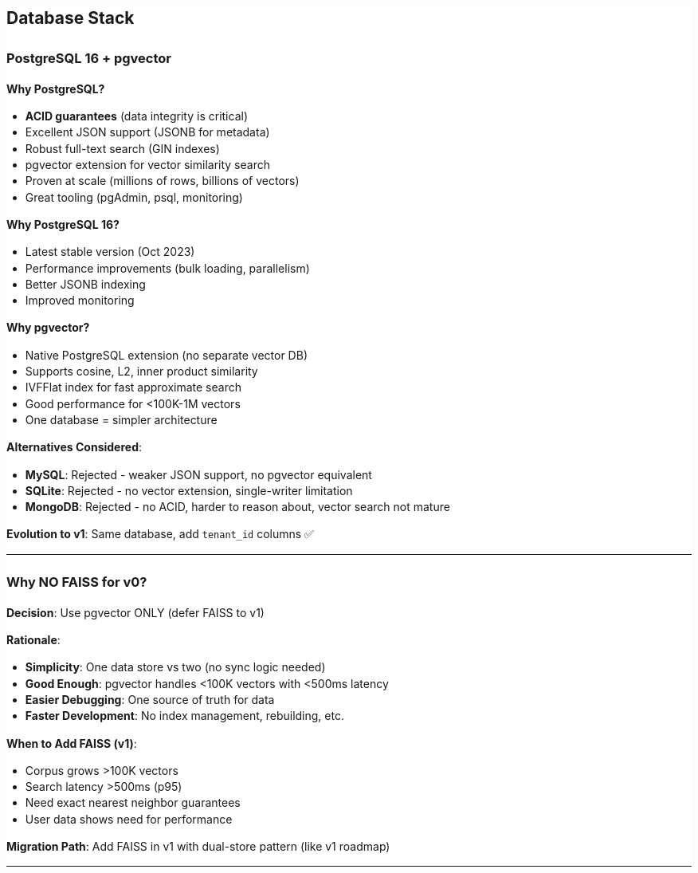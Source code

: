 
## Database Stack

### PostgreSQL 16 + pgvector

**Why PostgreSQL?**
- **ACID guarantees** (data integrity is critical)
- Excellent JSON support (JSONB for metadata)
- Robust full-text search (GIN indexes)
- pgvector extension for vector similarity search
- Proven at scale (millions of rows, billions of vectors)
- Great tooling (pgAdmin, psql, monitoring)

**Why PostgreSQL 16?**
- Latest stable version (Oct 2023)
- Performance improvements (bulk loading, parallelism)
- Better JSONB indexing
- Improved monitoring

**Why pgvector?**
- Native PostgreSQL extension (no separate vector DB)
- Supports cosine, L2, inner product similarity
- IVFFlat index for fast approximate search
- Good performance for <100K-1M vectors
- One database = simpler architecture

**Alternatives Considered**:
- **MySQL**: Rejected - weaker JSON support, no pgvector equivalent
- **SQLite**: Rejected - no vector extension, single-writer limitation
- **MongoDB**: Rejected - no ACID, harder to reason about, vector search not mature

**Evolution to v1**: Same database, add `tenant_id` columns ✅

---

### Why NO FAISS for v0?

**Decision**: Use pgvector ONLY (defer FAISS to v1)

**Rationale**:
- **Simplicity**: One data store vs two (no sync logic needed)
- **Good Enough**: pgvector handles <100K vectors with <500ms latency
- **Easier Debugging**: One source of truth for data
- **Faster Development**: No index management, rebuilding, etc.

**When to Add FAISS (v1)**:
- Corpus grows >100K vectors
- Search latency >500ms (p95)
- Need exact nearest neighbor guarantees
- User data shows need for performance

**Migration Path**: Add FAISS in v1 with dual-store pattern (like v1 roadmap)

---
